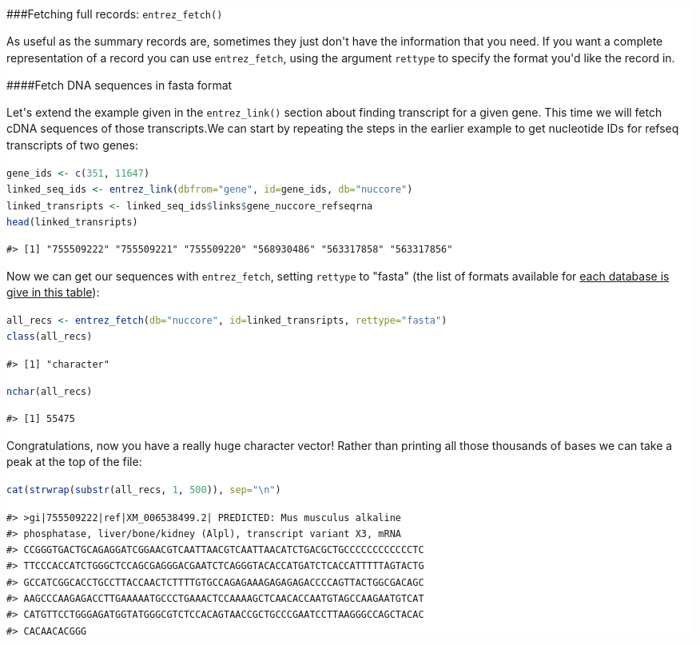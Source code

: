 ###Fetching full records: `entrez_fetch()`

As useful as the summary records are, sometimes they just don't have the
information that you need. If you want a complete representation of a record you
can use `entrez_fetch`, using the argument `rettype` to specify the format you'd
like the record in.

####Fetch DNA sequences in fasta format

Let's extend the example given in the `entrez_link()` section about finding
transcript for a given gene. This time we will fetch cDNA sequences of those
transcripts.We can start by repeating the steps in the earlier example
to get nucleotide IDs for refseq transcripts of two genes:


```r
gene_ids <- c(351, 11647)
linked_seq_ids <- entrez_link(dbfrom="gene", id=gene_ids, db="nuccore")
linked_transripts <- linked_seq_ids$links$gene_nuccore_refseqrna
head(linked_transripts)
```

```
#> [1] "755509222" "755509221" "755509220" "568930486" "563317858" "563317856"
```

Now we can get our sequences with `entrez_fetch`, setting `rettype` to "fasta"
(the list of formats available for [each database is give in this table](http://www.ncbi.nlm.nih.gov/books/NBK25499/table/chapter4.T._valid_values_of__retmode_and/)):


```r
all_recs <- entrez_fetch(db="nuccore", id=linked_transripts, rettype="fasta")
class(all_recs)
```

```
#> [1] "character"
```

```r
nchar(all_recs)
```

```
#> [1] 55475
```

Congratulations, now you have a really huge character vector! Rather than
printing all those thousands of bases we can take a peak at the top of the file:


```r
cat(strwrap(substr(all_recs, 1, 500)), sep="\n")
```

```
#> >gi|755509222|ref|XM_006538499.2| PREDICTED: Mus musculus alkaline
#> phosphatase, liver/bone/kidney (Alpl), transcript variant X3, mRNA
#> CCGGGTGACTGCAGAGGATCGGAACGTCAATTAACGTCAATTAACATCTGACGCTGCCCCCCCCCCCCTC
#> TTCCCACCATCTGGGCTCCAGCGAGGGACGAATCTCAGGGTACACCATGATCTCACCATTTTTAGTACTG
#> GCCATCGGCACCTGCCTTACCAACTCTTTTGTGCCAGAGAAAGAGAGAGACCCCAGTTACTGGCGACAGC
#> AAGCCCAAGAGACCTTGAAAAATGCCCTGAAACTCCAAAAGCTCAACACCAATGTAGCCAAGAATGTCAT
#> CATGTTCCTGGGAGATGGTATGGGCGTCTCCACAGTAACCGCTGCCCGAATCCTTAAGGGCCAGCTACAC
#> CACAACACGGG
```
